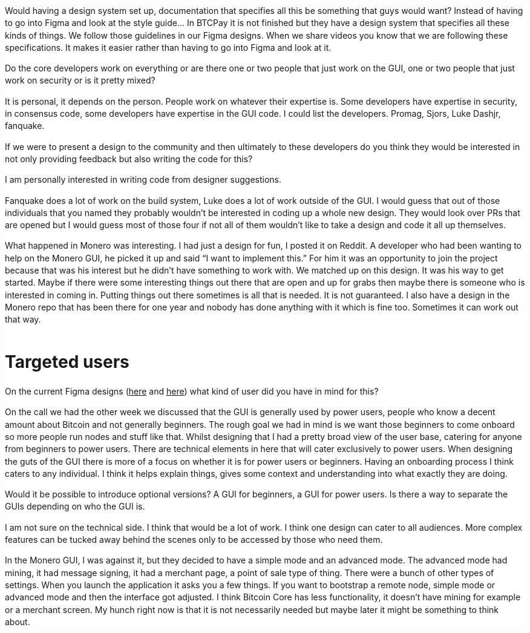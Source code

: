 Would having a design system set up, documentation that specifies all this be something that guys would want? Instead of having to go into Figma and look at the style guide… In BTCPay it is not finished but they have a design system that specifies all these kinds of things. We follow those guidelines in our Figma designs. When we share videos you know that we are following these specifications. It makes it easier rather than having to go into Figma and look at it.

Do the core developers work on everything or are there one or two people that just work on the GUI, one or two people that just work on security or is it pretty mixed? 

It is personal, it depends on the person. People work on whatever their expertise is. Some developers have expertise in security, in consensus code, some developers have expertise in the GUI code. I could list the developers. Promag, Sjors, Luke Dashjr, fanquake.

If we were to present a design to the community and then ultimately to these developers do you think they would be interested in not only providing feedback but also writing the code for this?

I am personally interested in writing code from designer suggestions. 

Fanquake does a lot of work on the build system, Luke does a lot of work outside of the GUI. I would guess that out of those individuals that you named they probably wouldn’t be interested in coding up a whole new design. They would look over PRs that are opened but I would guess most of those four if not all of them wouldn’t like to take a design and code it all up themselves. 

What happened in Monero was interesting. I had just a design for fun, I posted it on Reddit. A developer who had been wanting to help on the Monero GUI, he picked it up and said “I want to implement this.” For him it was an opportunity to join the project because that was his interest but he didn’t have something to work with. We matched up on this design. It was his way to get started. Maybe if there were some interesting things out there that are open and up for grabs then maybe there is someone who is interested in coming in. Putting things out there sometimes is all that is needed. It is not guaranteed. I also have a design in the Monero repo that has been there for one year and nobody has done anything with it which is fine too. Sometimes it can work out that way. 

# Targeted users

On the current Figma designs ([here](https://www.figma.com/file/FJ02rY3m8V9ZCDvoXjW39W/Bitcoin-Core?node-id=281%3A0) and [here](https://www.figma.com/file/FJ02rY3m8V9ZCDvoXjW39W/Bitcoin-Core?node-id=462%3A655)) what kind of user did you have in mind for this?

On the call we had the other week we discussed that the GUI is generally used by power users, people who know a decent amount about Bitcoin and not generally beginners. The rough goal we had in mind is we want those beginners to come onboard so more people run nodes and stuff like that. Whilst designing that I had a pretty broad view of the user base, catering for anyone from beginners to power users. There are technical elements in here that will cater exclusively to power users. When designing the guts of the GUI there is more of a focus on whether it is for power users or beginners. Having an onboarding process I think caters to any individual. I think it helps explain things, gives some context and understanding into what exactly they are doing. 

Would it be possible to introduce optional versions? A GUI for beginners, a GUI for power users. Is there a way to separate the GUIs depending on who the GUI is. 

I am not sure on the technical side. I think that would be a lot of work. I think one design can cater to all audiences. More complex features can be tucked away behind the scenes only to be accessed by those who need them.

In the Monero GUI, I was against it, but they decided to have a simple mode and an advanced mode. The advanced mode had mining, it had message signing, it had a merchant page, a point of sale type of thing. There were a bunch of other types of settings. When you launch the application it asks you a few things. If you want to bootstrap a remote node, simple mode or advanced mode and then the interface got adjusted. I think Bitcoin Core has less functionality, it doesn’t have mining for example or a merchant screen. My hunch right now is that it is not necessarily needed but maybe later it might be something to think about. 
